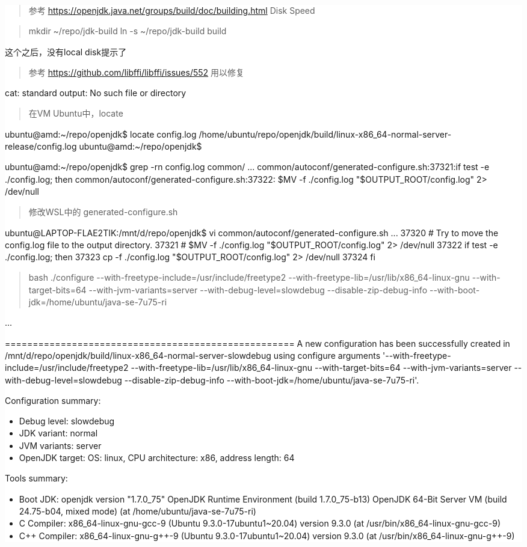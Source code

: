 
> 参考 https://openjdk.java.net/groups/build/doc/building.html Disk Speed

> mkdir ~/repo/jdk-build
> ln -s ~/repo/jdk-build build


这个之后，没有local disk提示了

> 参考 https://github.com/libffi/libffi/issues/552 用以修复

cat: standard output: No such file or directory

> 在VM Ubuntu中，locate

ubuntu@amd:~/repo/openjdk$ locate config.log
/home/ubuntu/repo/openjdk/build/linux-x86_64-normal-server-release/config.log
ubuntu@amd:~/repo/openjdk$

ubuntu@amd:~/repo/openjdk$ grep -rn config.log common/
...
common/autoconf/generated-configure.sh:37321:if test -e ./config.log; then
common/autoconf/generated-configure.sh:37322:  $MV -f ./config.log "$OUTPUT_ROOT/config.log" 2> /dev/null

> 修改WSL中的 generated-configure.sh

ubuntu@LAPTOP-FLAE2TIK:/mnt/d/repo/openjdk$ vi common/autoconf/generated-configure.sh
... 
37320 # Try to move the config.log file to the output directory.
37321 #  $MV -f ./config.log "$OUTPUT_ROOT/config.log" 2> /dev/null
37322 if test -e ./config.log; then
37323   cp -f ./config.log "$OUTPUT_ROOT/config.log" 2> /dev/null
37324 fi


>  bash ./configure --with-freetype-include=/usr/include/freetype2 --with-freetype-lib=/usr/lib/x86_64-linux-gnu --with-target-bits=64 --with-jvm-variants=server --with-debug-level=slowdebug --disable-zip-debug-info --with-boot-jdk=/home/ubuntu/java-se-7u75-ri


...


====================================================
A new configuration has been successfully created in
/mnt/d/repo/openjdk/build/linux-x86_64-normal-server-slowdebug
using configure arguments '--with-freetype-include=/usr/include/freetype2 --with-freetype-lib=/usr/lib/x86_64-linux-gnu --with-target-bits=64 --with-jvm-variants=server --with-debug-level=slowdebug --disable-zip-debug-info --with-boot-jdk=/home/ubuntu/java-se-7u75-ri'.

Configuration summary:
* Debug level:    slowdebug
* JDK variant:    normal
* JVM variants:   server
* OpenJDK target: OS: linux, CPU architecture: x86, address length: 64

Tools summary:
* Boot JDK:       openjdk version "1.7.0_75" OpenJDK Runtime Environment (build 1.7.0_75-b13) OpenJDK 64-Bit Server VM (build 24.75-b04, mixed mode)  (at /home/ubuntu/java-se-7u75-ri)
* C Compiler:     x86_64-linux-gnu-gcc-9 (Ubuntu 9.3.0-17ubuntu1~20.04) version 9.3.0 (at /usr/bin/x86_64-linux-gnu-gcc-9)
* C++ Compiler:   x86_64-linux-gnu-g++-9 (Ubuntu 9.3.0-17ubuntu1~20.04) version 9.3.0 (at /usr/bin/x86_64-linux-gnu-g++-9)
